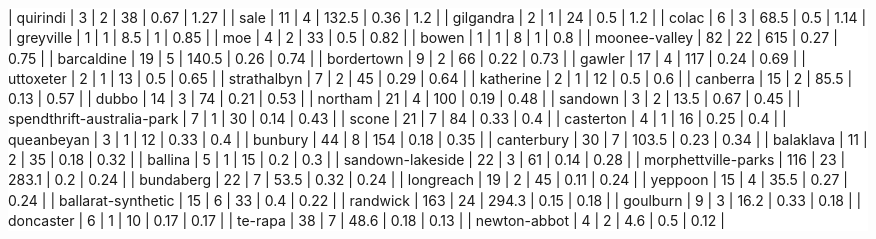 | quirindi                   |      3 |      2 |     38   | 0.67 |  1.27 |
| sale                       |     11 |      4 |    132.5 | 0.36 |  1.2  |
| gilgandra                  |      2 |      1 |     24   | 0.5  |  1.2  |
| colac                      |      6 |      3 |     68.5 | 0.5  |  1.14 |
| greyville                  |      1 |      1 |      8.5 | 1    |  0.85 |
| moe                        |      4 |      2 |     33   | 0.5  |  0.82 |
| bowen                      |      1 |      1 |      8   | 1    |  0.8  |
| moonee-valley              |     82 |     22 |    615   | 0.27 |  0.75 |
| barcaldine                 |     19 |      5 |    140.5 | 0.26 |  0.74 |
| bordertown                 |      9 |      2 |     66   | 0.22 |  0.73 |
| gawler                     |     17 |      4 |    117   | 0.24 |  0.69 |
| uttoxeter                  |      2 |      1 |     13   | 0.5  |  0.65 |
| strathalbyn                |      7 |      2 |     45   | 0.29 |  0.64 |
| katherine                  |      2 |      1 |     12   | 0.5  |  0.6  |
| canberra                   |     15 |      2 |     85.5 | 0.13 |  0.57 |
| dubbo                      |     14 |      3 |     74   | 0.21 |  0.53 |
| northam                    |     21 |      4 |    100   | 0.19 |  0.48 |
| sandown                    |      3 |      2 |     13.5 | 0.67 |  0.45 |
| spendthrift-australia-park |      7 |      1 |     30   | 0.14 |  0.43 |
| scone                      |     21 |      7 |     84   | 0.33 |  0.4  |
| casterton                  |      4 |      1 |     16   | 0.25 |  0.4  |
| queanbeyan                 |      3 |      1 |     12   | 0.33 |  0.4  |
| bunbury                    |     44 |      8 |    154   | 0.18 |  0.35 |
| canterbury                 |     30 |      7 |    103.5 | 0.23 |  0.34 |
| balaklava                  |     11 |      2 |     35   | 0.18 |  0.32 |
| ballina                    |      5 |      1 |     15   | 0.2  |  0.3  |
| sandown-lakeside           |     22 |      3 |     61   | 0.14 |  0.28 |
| morphettville-parks        |    116 |     23 |    283.1 | 0.2  |  0.24 |
| bundaberg                  |     22 |      7 |     53.5 | 0.32 |  0.24 |
| longreach                  |     19 |      2 |     45   | 0.11 |  0.24 |
| yeppoon                    |     15 |      4 |     35.5 | 0.27 |  0.24 |
| ballarat-synthetic         |     15 |      6 |     33   | 0.4  |  0.22 |
| randwick                   |    163 |     24 |    294.3 | 0.15 |  0.18 |
| goulburn                   |      9 |      3 |     16.2 | 0.33 |  0.18 |
| doncaster                  |      6 |      1 |     10   | 0.17 |  0.17 |
| te-rapa                    |     38 |      7 |     48.6 | 0.18 |  0.13 |
| newton-abbot               |      4 |      2 |      4.6 | 0.5  |  0.12 |